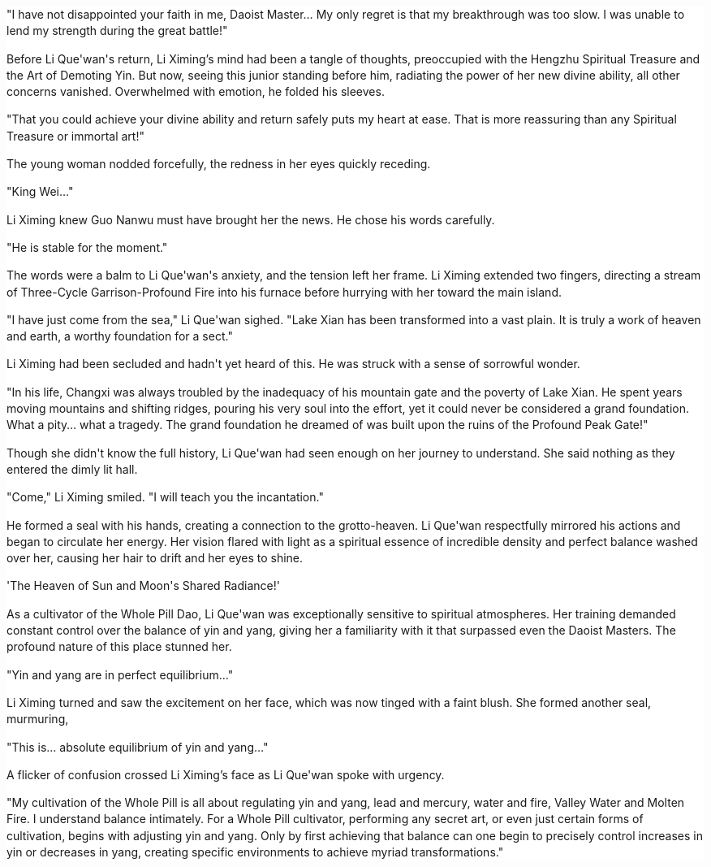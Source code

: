 "I have not disappointed your faith in me, Daoist Master… My only regret is that my breakthrough was too slow. I was unable to lend my strength during the great battle!"

Before Li Que'wan's return, Li Ximing’s mind had been a tangle of thoughts, preoccupied with the Hengzhu Spiritual Treasure and the Art of Demoting Yin. But now, seeing this junior standing before him, radiating the power of her new divine ability, all other concerns vanished. Overwhelmed with emotion, he folded his sleeves.

"That you could achieve your divine ability and return safely puts my heart at ease. That is more reassuring than any Spiritual Treasure or immortal art!"

The young woman nodded forcefully, the redness in her eyes quickly receding.

"King Wei…"

Li Ximing knew Guo Nanwu must have brought her the news. He chose his words carefully.

"He is stable for the moment."

The words were a balm to Li Que'wan's anxiety, and the tension left her frame. Li Ximing extended two fingers, directing a stream of Three-Cycle Garrison-Profound Fire into his furnace before hurrying with her toward the main island.

"I have just come from the sea," Li Que'wan sighed. "Lake Xian has been transformed into a vast plain. It is truly a work of heaven and earth, a worthy foundation for a sect."

Li Ximing had been secluded and hadn't yet heard of this. He was struck with a sense of sorrowful wonder.

"In his life, Changxi was always troubled by the inadequacy of his mountain gate and the poverty of Lake Xian. He spent years moving mountains and shifting ridges, pouring his very soul into the effort, yet it could never be considered a grand foundation. What a pity… what a tragedy. The grand foundation he dreamed of was built upon the ruins of the Profound Peak Gate!"

Though she didn't know the full history, Li Que'wan had seen enough on her journey to understand. She said nothing as they entered the dimly lit hall.

"Come," Li Ximing smiled. "I will teach you the incantation."

He formed a seal with his hands, creating a connection to the grotto-heaven. Li Que'wan respectfully mirrored his actions and began to circulate her energy. Her vision flared with light as a spiritual essence of incredible density and perfect balance washed over her, causing her hair to drift and her eyes to shine.

'The Heaven of Sun and Moon's Shared Radiance!'

As a cultivator of the Whole Pill Dao, Li Que'wan was exceptionally sensitive to spiritual atmospheres. Her training demanded constant control over the balance of yin and yang, giving her a familiarity with it that surpassed even the Daoist Masters. The profound nature of this place stunned her.

"Yin and yang are in perfect equilibrium…"

Li Ximing turned and saw the excitement on her face, which was now tinged with a faint blush. She formed another seal, murmuring,

"This is… absolute equilibrium of yin and yang…"

A flicker of confusion crossed Li Ximing’s face as Li Que'wan spoke with urgency.

"My cultivation of the Whole Pill is all about regulating yin and yang, lead and mercury, water and fire, Valley Water and Molten Fire. I understand balance intimately. For a Whole Pill cultivator, performing any secret art, or even just certain forms of cultivation, begins with adjusting yin and yang. Only by first achieving that balance can one begin to precisely control increases in yin or decreases in yang, creating specific environments to achieve myriad transformations."

